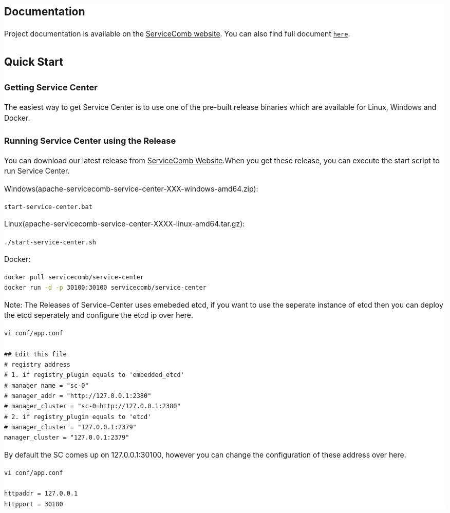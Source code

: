 ## Documentation

Project documentation is available on the [ServiceComb website][servicecomb-website]. You can also find full document [`here`](https://service-center.readthedocs.io/).

[servicecomb-website]: http://servicecomb.apache.org/

## Quick Start

### Getting Service Center

The easiest way to get Service Center is to use one of the pre-built release binaries which are available for Linux, Windows and Docker.

[github-release]: http://servicecomb.apache.org/release/

### Running Service Center using the Release

You can download our latest release from [ServiceComb Website][github-release].When you get these release, you can execute the start script to run Service Center.

Windows(apache-servicecomb-service-center-XXX-windows-amd64.zip):
```
start-service-center.bat
```

Linux(apache-servicecomb-service-center-XXXX-linux-amd64.tar.gz):
```sh
./start-service-center.sh
```
Docker:
```sh
docker pull servicecomb/service-center
docker run -d -p 30100:30100 servicecomb/service-center
```

Note: The Releases of Service-Center uses emebeded etcd, if you want to use the seperate instance of etcd then you can deploy the etcd seperately and configure the etcd ip over here.
```
vi conf/app.conf

## Edit this file
# registry address
# 1. if registry_plugin equals to 'embedded_etcd'
# manager_name = "sc-0"
# manager_addr = "http://127.0.0.1:2380"
# manager_cluster = "sc-0=http://127.0.0.1:2380"
# 2. if registry_plugin equals to 'etcd'
# manager_cluster = "127.0.0.1:2379"
manager_cluster = "127.0.0.1:2379"
```

By default the SC comes up on 127.0.0.1:30100, however you can change the configuration of these address over here.

```
vi conf/app.conf

httpaddr = 127.0.0.1
httpport = 30100
```


[github-release]: https://github.com/servicecomb/service-center/releases/
